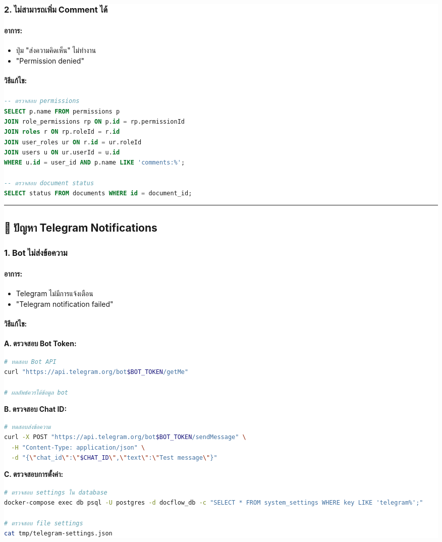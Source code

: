 ### 2. ไม่สามารถเพิ่ม Comment ได้

#### อาการ:
- ปุ่ม "ส่งความคิดเห็น" ไม่ทำงาน
- "Permission denied"

#### วิธีแก้ไข:
```sql
-- ตรวจสอบ permissions
SELECT p.name FROM permissions p
JOIN role_permissions rp ON p.id = rp.permissionId
JOIN roles r ON rp.roleId = r.id
JOIN user_roles ur ON r.id = ur.roleId
JOIN users u ON ur.userId = u.id
WHERE u.id = user_id AND p.name LIKE 'comments:%';

-- ตรวจสอบ document status
SELECT status FROM documents WHERE id = document_id;
```

---

## 📱 ปัญหา Telegram Notifications

### 1. Bot ไม่ส่งข้อความ

#### อาการ:
- Telegram ไม่มีการแจ้งเตือน
- "Telegram notification failed"

#### วิธีแก้ไข:

**A. ตรวจสอบ Bot Token:**
```bash
# ทดสอบ Bot API
curl "https://api.telegram.org/bot$BOT_TOKEN/getMe"

# ผลลัพธ์ควรได้ข้อมูล bot
```

**B. ตรวจสอบ Chat ID:**
```bash
# ทดสอบส่งข้อความ
curl -X POST "https://api.telegram.org/bot$BOT_TOKEN/sendMessage" \
  -H "Content-Type: application/json" \
  -d "{\"chat_id\":\"$CHAT_ID\",\"text\":\"Test message\"}"
```

**C. ตรวจสอบการตั้งค่า:**
```bash
# ตรวจสอบ settings ใน database
docker-compose exec db psql -U postgres -d docflow_db -c "SELECT * FROM system_settings WHERE key LIKE 'telegram%';"

# ตรวจสอบ file settings
cat tmp/telegram-settings.json
```
